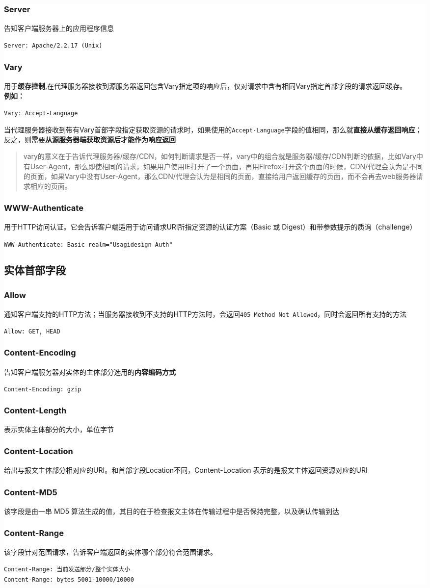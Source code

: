 ### Server
告知客户端服务器上的应用程序信息  
```
Server: Apache/2.2.17 (Unix)
```

### Vary
用于**缓存控制**,在代理服务器接收到源服务器返回包含Vary指定项的响应后，仅对请求中含有相同Vary指定首部字段的请求返回缓存。   
**例如：**  
```
Vary: Accept-Language
```
当代理服务器接收到带有Vary首部字段指定获取资源的请求时，如果使用的`Accept-Language`字段的值相同，那么就**直接从缓存返回响应**；反之，则需要**从源服务器端获取资源后才能作为响应返回**
> vary的意义在于告诉代理服务器/缓存/CDN，如何判断请求是否一样，vary中的组合就是服务器/缓存/CDN判断的依据，比如Vary中有User-Agent，那么即使相同的请求，如果用户使用IE打开了一个页面，再用Firefox打开这个页面的时候，CDN/代理会认为是不同的页面，如果Vary中没有User-Agent，那么CDN/代理会认为是相同的页面，直接给用户返回缓存的页面，而不会再去web服务器请求相应的页面。

### WWW-Authenticate
用于HTTP访问认证。它会告诉客户端适用于访问请求URI所指定资源的认证方案（Basic 或 Digest）和带参数提示的质询（challenge）  
```
WWW-Authenticate: Basic realm="Usagidesign Auth"
```

## 实体首部字段
### Allow
通知客户端支持的HTTP方法；当服务器接收到不支持的HTTP方法时，会返回`405 Method Not Allowed`，同时会返回所有支持的方法  
```
Allow: GET, HEAD
```

### Content-Encoding
告知客户端服务器对实体的主体部分选用的**内容编码方式**  
```
Content-Encoding: gzip
```

### Content-Length
表示实体主体部分的大小，单位字节

### Content-Location
给出与报文主体部分相对应的URI。和首部字段Location不同，Content-Location 表示的是报文主体返回资源对应的URI

### Content-MD5
该字段是由一串 MD5 算法生成的值，其目的在于检查报文主体在传输过程中是否保持完整，以及确认传输到达

### Content-Range
该字段针对范围请求，告诉客户端返回的实体哪个部分符合范围请求。  
```
Content-Range: 当前发送部分/整个实体大小
Content-Range: bytes 5001-10000/10000
```
